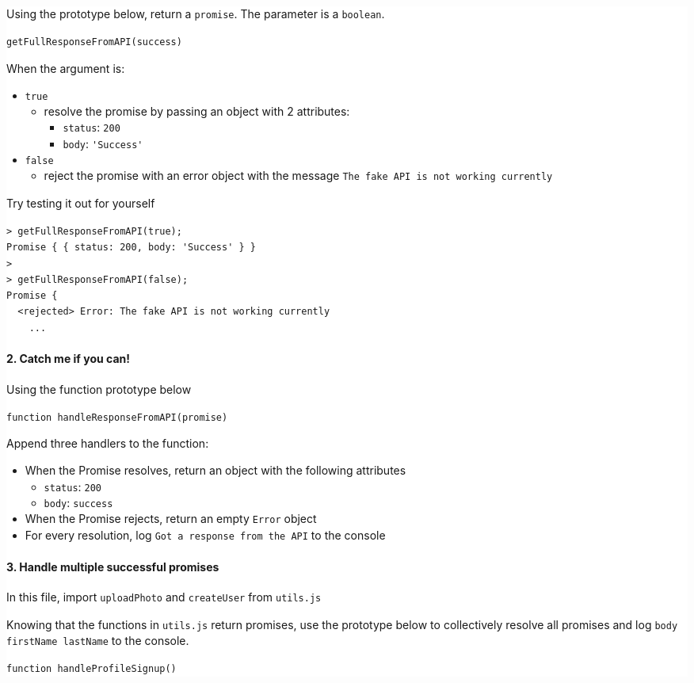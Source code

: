 Using the prototype below, return a `promise`. The parameter is a `boolean`.

```
getFullResponseFromAPI(success)

```

When the argument is:

-   `true`
    -   resolve the promise by passing an object with 2 attributes:
        -   `status`: `200`
        -   `body`: `'Success'`
-   `false`
    -   reject the promise with an error object with the message `The fake API is not working currently`

Try testing it out for yourself

```
> getFullResponseFromAPI(true);
Promise { { status: 200, body: 'Success' } }
>
> getFullResponseFromAPI(false);
Promise {
  <rejected> Error: The fake API is not working currently
    ...

```

#### 2\. Catch me if you can!

Using the function prototype below

```
function handleResponseFromAPI(promise)

```

Append three handlers to the function:

-   When the Promise resolves, return an object with the following attributes
    -   `status`: `200`
    -   `body`: `success`
-   When the Promise rejects, return an empty `Error` object
-   For every resolution, log `Got a response from the API` to the console


#### 3\. Handle multiple successful promises

In this file, import `uploadPhoto` and `createUser` from `utils.js`

Knowing that the functions in `utils.js` return promises, use the prototype below to collectively resolve all promises and log `body firstName lastName` to the console.

```
function handleProfileSignup()

```
